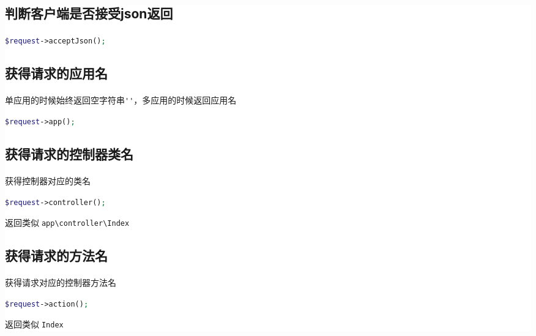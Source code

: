 ## 判断客户端是否接受json返回
```php
$request->acceptJson();
```

## 获得请求的应用名
单应用的时候始终返回空字符串`''`，多应用的时候返回应用名
```php
$request->app();
```

## 获得请求的控制器类名
获得控制器对应的类名
```php
$request->controller();
```
返回类似 `app\controller\Index`

## 获得请求的方法名
获得请求对应的控制器方法名
```php
$request->action();
```
返回类似 `Index`



